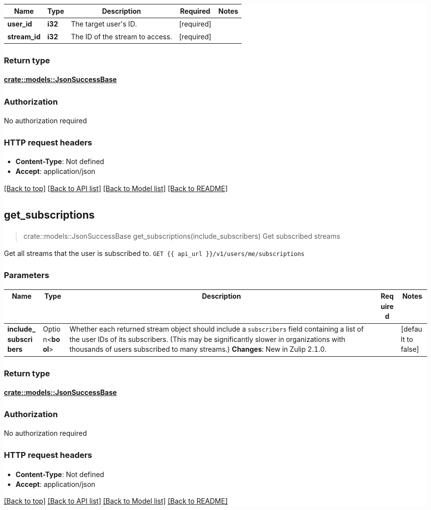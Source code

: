 
Name | Type | Description  | Required | Notes
------------- | ------------- | ------------- | ------------- | -------------
**user_id** | **i32** | The target user's ID.  | [required] |
**stream_id** | **i32** | The ID of the stream to access.  | [required] |

### Return type

[**crate::models::JsonSuccessBase**](JsonSuccessBase.md)

### Authorization

No authorization required

### HTTP request headers

- **Content-Type**: Not defined
- **Accept**: application/json

[[Back to top]](#) [[Back to API list]](../README.md#documentation-for-api-endpoints) [[Back to Model list]](../README.md#documentation-for-models) [[Back to README]](../README.md)


## get_subscriptions

> crate::models::JsonSuccessBase get_subscriptions(include_subscribers)
Get subscribed streams

Get all streams that the user is subscribed to.  `GET {{ api_url }}/v1/users/me/subscriptions` 

### Parameters


Name | Type | Description  | Required | Notes
------------- | ------------- | ------------- | ------------- | -------------
**include_subscribers** | Option<**bool**> | Whether each returned stream object should include a `subscribers` field containing a list of the user IDs of its subscribers.  (This may be significantly slower in organizations with thousands of users subscribed to many streams.)  **Changes**: New in Zulip 2.1.0.  |  |[default to false]

### Return type

[**crate::models::JsonSuccessBase**](JsonSuccessBase.md)

### Authorization

No authorization required

### HTTP request headers

- **Content-Type**: Not defined
- **Accept**: application/json

[[Back to top]](#) [[Back to API list]](../README.md#documentation-for-api-endpoints) [[Back to Model list]](../README.md#documentation-for-models) [[Back to README]](../README.md)
